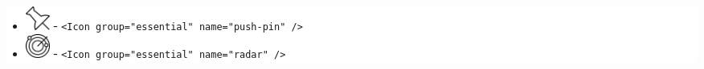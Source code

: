  - <img src="./essential/push-pin.png" height="30" width="30" /> - `<Icon group="essential" name="push-pin" />`
 - <img src="./essential/radar.png" height="30" width="30" /> - `<Icon group="essential" name="radar" />`